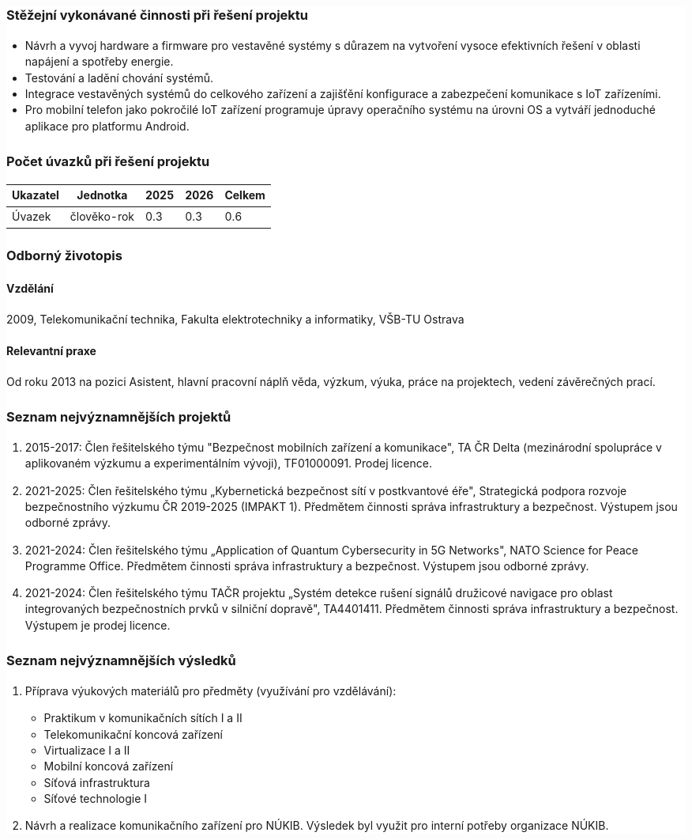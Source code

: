 ### Stěžejní vykonávané činnosti při řešení projektu
- Návrh a vyvoj hardware a firmware pro vestavěné systémy s důrazem na vytvoření vysoce efektivních řešení v oblasti napájení a spotřeby energie.
- Testování a ladění chování systémů.
- Integrace vestavěných systémů do celkového zařízení a zajišťění konfigurace a zabezpečení komunikace s IoT zařízeními.
- Pro mobilní telefon jako pokročilé IoT zařízení programuje úpravy operačního systému na úrovni OS a vytváří jednoduché aplikace pro platformu Android.

### Počet úvazků při řešení projektu
| Ukazatel | Jednotka | 2025 | 2026 | Celkem |
|----------|----------|------|------|---------|
| Úvazek | člověko-rok | 0.3 | 0.3 | 0.6 |

### Odborný životopis

#### Vzdělání
2009, Telekomunikační technika, Fakulta elektrotechniky a informatiky, VŠB-TU Ostrava

#### Relevantní praxe
Od roku 2013 na pozici Asistent, hlavní pracovní náplň věda, výzkum, výuka, práce na projektech, vedení závěrečných prací.

### Seznam nejvýznamnějších projektů
1. 2015-2017: Člen řešitelského týmu "Bezpečnost mobilních zařízení a komunikace", TA ČR Delta (mezinárodní spolupráce v aplikovaném výzkumu a experimentálním vývoji), TF01000091. Prodej licence.

2. 2021-2025: Člen řešitelského týmu „Kybernetická bezpečnost sítí v postkvantové éře", Strategická podpora rozvoje bezpečnostního výzkumu ČR 2019-2025 (IMPAKT 1). Předmětem činnosti správa infrastruktury a bezpečnost. Výstupem jsou odborné zprávy.

3. 2021-2024: Člen řešitelského týmu „Application of Quantum Cybersecurity in 5G Networks", NATO Science for Peace Programme Office. Předmětem činnosti správa infrastruktury a bezpečnost. Výstupem jsou odborné zprávy.

4. 2021-2024: Člen řešitelského týmu TAČR projektu „Systém detekce rušení signálů družicové navigace pro oblast integrovaných bezpečnostních prvků v silniční dopravě", TA4401411. Předmětem činnosti správa infrastruktury a bezpečnost. Výstupem je prodej licence.

### Seznam nejvýznamnějších výsledků
1. Příprava výukových materiálů pro předměty (využívání pro vzdělávání):
   - Praktikum v komunikačních sítích I a II
   - Telekomunikační koncová zařízení
   - Virtualizace I a II
   - Mobilní koncová zařízení
   - Síťová infrastruktura
   - Síťové technologie I

2. Návrh a realizace komunikačního zařízení pro NÚKIB. Výsledek byl využit pro interní potřeby organizace NÚKIB.
